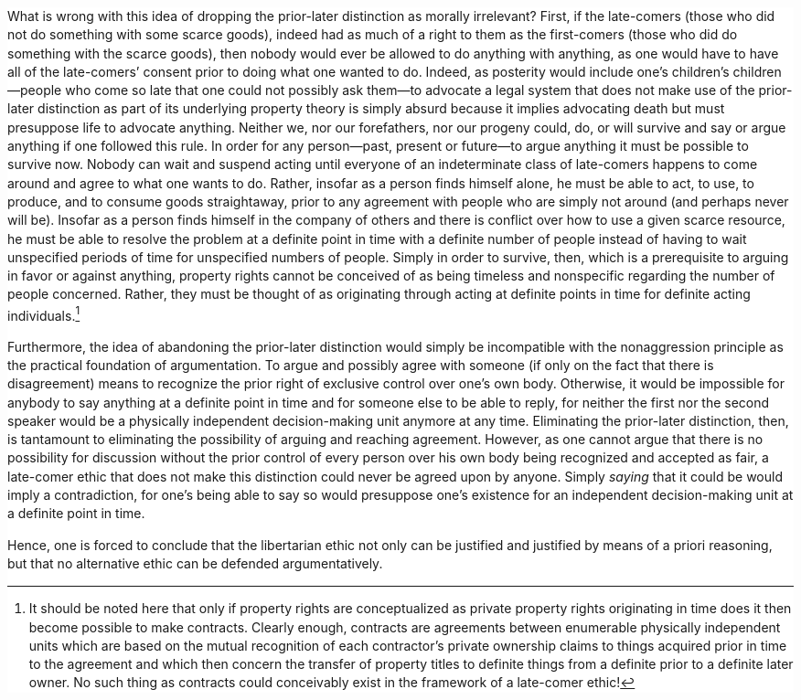 [^31]: For an awkward philosophical attempt to justify a late-comer ethic see James P. Sterba, *The Demands of Justice* (Notre Dame, Ind.: Notre Dame University Press, 1980), esp. pp. 58ff., 137ff.; on the absurdity of such an ethic see Rothbard, *Man, Economy, and State*, p. 427.

What is wrong with this idea of dropping the prior-later distinction as morally irrelevant? First, if the late-comers (those who did not do something with some scarce goods), indeed had as much of a right to them as the first-comers (those who did do something with the scarce goods), then nobody would ever be allowed to do anything with anything, as one would have to have all of the late-comers’ consent prior to doing what one wanted to do. Indeed, as posterity would include one’s children’s children—people who come so late that one could not possibly ask them—to advocate a legal system that does not make use of the prior-later distinction as part of its underlying property theory is simply absurd because it implies advocating death but must presuppose life to advocate anything. Neither we, nor our forefathers, nor our progeny could, do, or will survive and say or argue anything if one followed this rule. In order for any person—past, present or future—to argue anything it must be possible to survive now. Nobody can wait and suspend acting until everyone of an indeterminate class of late-comers happens to come around and agree to what one wants to do. Rather, insofar as a person finds himself alone, he must be able to act, to use, to produce, and to consume goods straightaway, prior to any agreement with people who are simply not around (and perhaps never will be). Insofar as a person finds himself in the company of others and there is conflict over how to use a given scarce resource, he must be able to resolve the problem at a definite point in time with a definite number of people instead of having to wait unspecified periods of time for unspecified numbers of people. Simply in order to survive, then, which is a prerequisite to arguing in favor or against anything, property rights cannot be conceived of as being timeless and nonspecific regarding the number of people concerned. Rather, they must be thought of as originating through acting at definite points in time for definite acting individuals.[^32]

[^32]: It should be noted here that only if property rights are conceptualized as private property rights originating in time does it then become possible to make contracts. Clearly enough, contracts are agreements between enumerable physically independent units which are based on the mutual recognition of each contractor’s private ownership claims to things acquired prior in time to the agreement and which then concern the transfer of property titles to definite things from a definite prior to a definite later owner. No such thing as contracts could conceivably exist in the framework of a late-comer ethic!

Furthermore, the idea of abandoning the prior-later distinction would simply be incompatible with the nonaggression principle as the practical foundation of argumentation. To argue and possibly agree with someone (if only on the fact that there is disagreement) means to recognize the prior right of exclusive control over one’s own body. Otherwise, it would be impossible for anybody to say anything at a definite point in time and for someone else to be able to reply, for neither the first nor the second speaker would be a physically independent decision-making unit anymore at any time. Eliminating the prior-later distinction, then, is tantamount to eliminating the possibility of arguing and reaching agreement. However, as one cannot argue that there is no possibility for discussion without the prior control of every person over his own body being recognized and accepted as fair, a late-comer ethic that does not make this distinction could never be agreed upon by anyone. Simply *saying* that it could be would imply a contradiction, for one’s being able to say so would presuppose one’s existence for an independent decision-making unit at a definite point in time.

Hence, one is forced to conclude that the libertarian ethic not only can be justified and justified by means of a priori reasoning, but that no alternative ethic can be defended argumentatively.


[^26]: For de problem to dey derive “ought” from “is” see W.D. Hudson, ed., *The Is-Ought Question* (London: Macmillan 1969).
[^27]: See Rothbard, *The Ethics of Liberty*, p. 45.
[^28]: On the importance of the definition of aggression as physical aggression see also Rothbard, ibid., chaps. 8–9; idem, “Law, Property Rights and Air Pollution,” *Cato Journal* (Spring, 1982).
[^29]: On the idea of structural violence as distinct from physical violence see Dieter Senghass, ed., *Imperialismus und strukturelle Gewalt* (Frankfurt/M.: Suhrkamp, 1972). The idea of defining aggression as an invasion of property *values* also underlies both the theories of justice of John Rawls and Robert Nozick, however different these two authors may have appeared to be to many commentators. For how could Rawls think of his so-called difference-principle (“Social and economic inequalities are to be arranged so that they are reasonably expected to be to everyone’s—including the least advantaged ones—advantage or benefit,” John Rawls, *A Theory of Justice* [Cambridge, Mass.: Harvard University Press 1971], pp. 60–83, 75ff.), as justified unless he believes that simply by increasing his relative wealth a more fortunate person commits an aggression, and a less fortunate one then has a valid claim against the more fortunate person only because the former’s relative position in terms of value has deteriorated?! And how could Robert Nozick claim it to be justified for a “dominant protection agency” to outlaw competitors, regardless of what their actions would have been like? (Robert Nozick, *Anarchy, State, and Utopia* [New York: Basic Books, 1974], pp. 55f.) Or how could he believe it to be morally correct to outlaw so-called nonproductive exchanges, i.e., exchanges where one party would be better off if the other one did not exist at all or at least had nothing to do with it (as, for instance, in the case of a blackmailee and a blackmailer), regardless of whether or not such an exchange involved physical invasion of any kind (ibid., pp. 83–86) unless he thought that the right to have the integrity of one’s property values (rather than its physical integrity) preserved existed? For a devastating critique of Nozick’s theory in particular see Rothbard, *The Ethics of Liberty*, chap. 29; on the fallacious use of the indifference curve analysis, employed both by Rawls and Nozick, idem, *Toward a Reconstruction of Utility and Welfare Economics* (New York: Center for Libertarian Studies, Occasional Paper Series, No. 3, 1977).
[^30]: See also Rothbard, *The Ethics of Liberty*, p. 46.